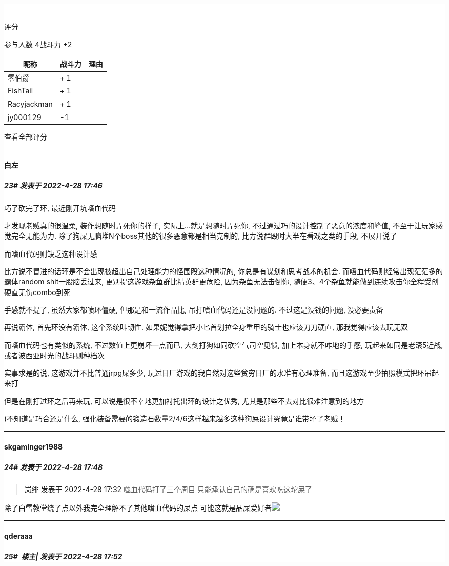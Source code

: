 ﹍﹍﹍

评分

 参与人数 4战斗力 +2

|昵称|战斗力|理由|
|----|---|---|
| 零伯爵| + 1||
| FishTail| + 1||
| Racyjackman| + 1||
| jy000129|-1||

查看全部评分

*****

####  白左  
##### 23#       发表于 2022-4-28 17:46

巧了砍完了环, 最近刚开坑嗜血代码

才发现老贼真的很温柔, 装作想随时弄死你的样子, 实际上...就是想随时弄死你, 不过通过巧的设计控制了恶意的浓度和峰值, 不至于让玩家感觉完全无能为力. 除了狗屎无脑堆N个boss其他的很多恶意都是相当克制的, 比方说群殴时大半在看戏之类的手段, 不展开说了

而嗜血代码则缺乏这种设计感

比方说不冒进的话环是不会出现被超出自己处理能力的怪围殴这种情况的, 你总是有谋划和思考战术的机会. 而嗜血代码则经常出现茫茫多的霸体random shit一股脑丢过来, 更别提这游戏杂鱼群比精英群更危险, 因为杂鱼无法击倒你, 随便3、4个杂鱼就能做到连续攻击你全程受创硬直无伤combo到死

手感就不提了, 虽然大家都喷环僵硬, 但那是和一流作品比, 吊打嗜血代码还是没问题的. 不过这是没钱的问题, 没必要责备

再说霸体, 首先环没有霸体, 这个系统叫韧性. 如果妮觉得拿把小匕首划拉全身重甲的骑士也应该刀刀硬直, 那我觉得应该去玩无双

而嗜血代码也有类似的系统, 不过数值上更崩坏一点而已, 大剑打狗如同砍空气司空见惯, 加上本身就不咋地的手感, 玩起来如同是老滚5近战, 或者波西亚时光的战斗则种档次

实事求是的说, 这游戏并不比普通jrpg屎多少, 玩过日厂游戏的我自然对这些贫穷日厂的水准有心理准备, 而且这游戏至少拍照模式把环吊起来打

但是在刚打过环之后再来玩, 可以说是很不幸地更加衬托出环的设计之优秀, 尤其是那些不去对比很难注意到的地方

(不知道是巧合还是什么, 强化装备需要的锻造石数量2/4/6这样越来越多这种狗屎设计究竟是谁带坏了老贼！

*****

####  skgaminger1988  
##### 24#       发表于 2022-4-28 17:48

<blockquote><a href="httphttps://bbs.saraba1st.com/2b/forum.php?mod=redirect&amp;goto=findpost&amp;pid=55620431&amp;ptid=2066841" target="_blank">岚绯 发表于 2022-4-28 17:32</a>
噬血代码打了三个周目 只能承认自己的确是喜欢吃这坨屎了</blockquote>
除了白雪教堂绕了点以外我完全理解不了其他嗜血代码的屎点 可能这就是品屎爱好者<img src="https://static.saraba1st.com/image/smiley/face2017/067.png" referrerpolicy="no-referrer">

*****

####  qderaaa  
##### 25#         楼主| 发表于 2022-4-28 17:52
